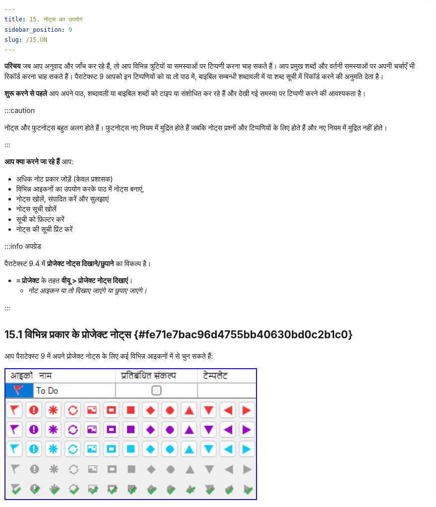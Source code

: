 ```yaml
---
title: 15. नोट्स का उपयोग
sidebar_position: 9
slug: /15.UN
---
```


**परिचय** जब आप अनुवाद और जाँच कर रहे हैं, तो आप विभिन्न त्रुटियों या समस्याओं पर टिप्पणी करना चाह सकते हैं। आप प्रमुख शब्दों और वर्तनी समस्याओं पर अपनी चर्चाएँ भी रिकॉर्ड करना चाह सकते हैं। पैराटेक्स्ट 9 आपको इन टिप्पणियों को या तो पाठ में, बाइबिल सम्बन्धी शब्दावली में या शब्द सूची में रिकॉर्ड करने की अनुमति देता है।

**शुरू करने से पहले** आप अपने पाठ, शब्दावली या बाइबिल शब्दों को टाइप या संशोधित कर रहे हैं और देखी गई समस्या पर टिप्पणी करने की आवश्यकता है।

:::caution

नोट्स और फुटनोट्स बहुत अलग होते हैं। फुटनोट्स नए नियम में मुद्रित होते हैं जबकि नोट्स प्रश्नों और टिप्पणियों के लिए होते हैं और नए नियम में मुद्रित नहीं होते।

:::

**आप क्या करने जा रहे हैं**
आप:

- अधिक नोट प्रकार जोड़ें (केवल प्रशासक)
- विभिन्न आइकनों का उपयोग करके पाठ में नोट्स बनाएं,
- नोट्स खोलें, संपादित करें और सुलझाएं
- नोट्स सूची खोलें
- सूची को फ़िल्टर करें
- नोट्स की सूची प्रिंट करें

:::info अपग्रेड

पैराटेक्स्ट 9.4 में **प्रोजेक्ट नोट्स दिखाने/छुपाने** का विकल्प है।

- **≡ प्रोजेक्ट** के तहत **वीयू > प्रोजेक्ट नोट्स दिखाएं**।
    - _नोट आइकन या तो दिखाए जाएंगे या छुपाए जाएंगे।_

:::

## 15.1 विभिन्न प्रकार के प्रोजेक्ट नोट्स {#fe71e7bac96d4755bb40630bd0c2b1c0}

आप पैराटेक्स्ट 9 में अपने प्रोजेक्ट नोट्स के लिए कई विभिन्न आइकनों में से चुन सकते हैं:

![](./1972403766.png)
